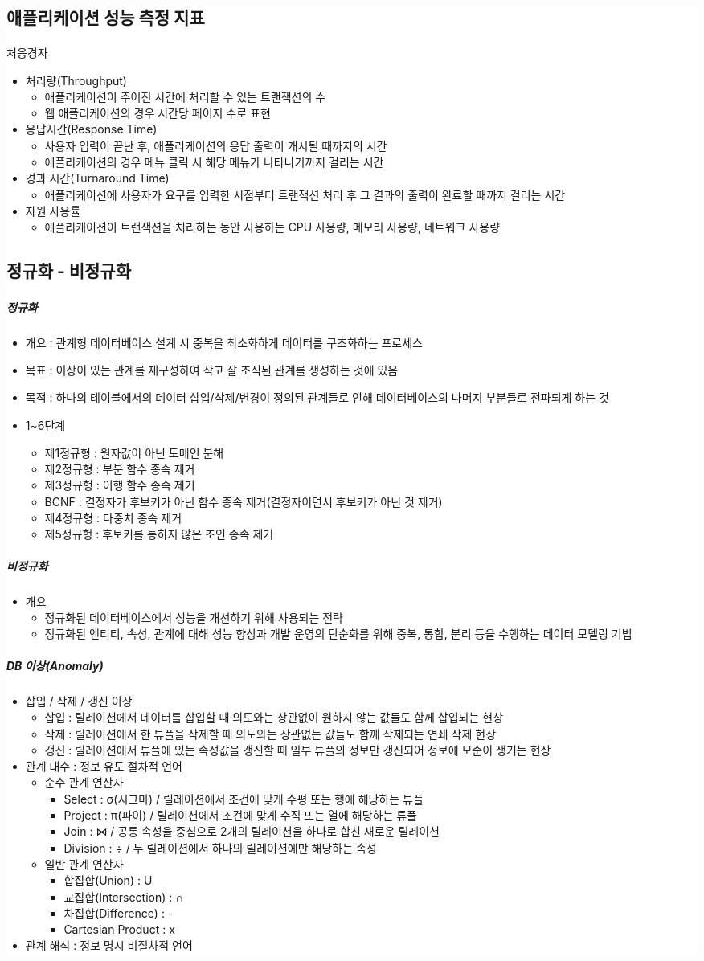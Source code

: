 



## 애플리케이션 성능 측정 지표

처응경자

- 처리량(Throughput)
  - 애플리케이션이 주어진 시간에 처리할 수 있는 트랜잭션의 수
  - 웹 애플리케이션의 경우 시간당 페이지 수로 표현
- 응답시간(Response Time)
  - 사용자 입력이 끝난 후, 애플리케이션의 응답 출력이 개시될 때까지의 시간
  - 애플리케이션의 경우 메뉴 클릭 시 해당 메뉴가 나타나기까지 걸리는 시간
- 경과 시간(Turnaround Time)
  - 애플리케이션에 사용자가 요구를 입력한 시점부터 트랜잭션 처리 후 그 결과의 출력이 완료할 때까지 걸리는 시간
- 자원 사용률
  - 애플리케이션이 트랜잭션을 처리하는 동안 사용하는 CPU 사용량, 메모리 사용량, 네트워크 사용량



## 정규화 - 비정규화

##### 정규화

- 개요 : 관계형 데이터베이스 설계 시 중복을 최소화하게 데이터를 구조화하는 프로세스

- 목표 : 이상이 있는 관계를 재구성하여 작고 잘 조직된 관계를 생성하는 것에 있음
- 목적 : 하나의 테이블에서의 데이터 삽입/삭제/변경이 정의된 관계들로 인해 데이터베이스의 나머지 부분들로 전파되게 하는 것
- 1~6단계
  - 제1정규형 : 원자값이 아닌 도메인 분해
  - 제2정규형 : 부분 함수 종속 제거
  - 제3정규형 : 이행 함수 종속 제거
  - BCNF : 결정자가 후보키가 아닌 함수 종속 제거(결정자이면서 후보키가 아닌 것 제거)
  - 제4정규형 : 다중치 종속 제거
  - 제5정규형 : 후보키를 통하지 않은 조인 종속 제거

##### 비정규화

- 개요
  - 정규화된 데이터베이스에서 성능을 개선하기 위해 사용되는 전략
  - 정규화된 엔티티, 속성, 관계에 대해 성능 향상과 개발 운영의 단순화를 위해 중복, 통합, 분리 등을 수행하는 데이터 모델링 기법

##### DB 이상(Anomaly)

- 삽입 / 삭제 / 갱신 이상
  - 삽입 : 릴레이션에서 데이터를 삽입할 때 의도와는 상관없이 원하지 않는 값들도 함께 삽입되는 현상
  - 삭제 : 릴레이션에서 한 튜플을 삭제할 때 의도와는 상관없는 값들도 함께 삭제되는 연쇄 삭제 현상
  - 갱신 : 릴레이션에서 튜플에 있는 속성값을 갱신할 때 일부 튜플의 정보만 갱신되어 정보에 모순이 생기는 현상
- 관계 대수 : 정보 유도 절차적 언어
  - 순수 관계 연산자
    - Select : σ(시그마) / 릴레이션에서 조건에 맞게 수평 또는 행에 해당하는 튜플
    - Project : π(파이) / 릴레이션에서 조건에 맞게 수직 또는 열에 해당하는 튜플
    - Join : ⋈ / 공통 속성을 중심으로 2개의 릴레이션을 하나로 합친 새로운 릴레이션
    - Division : ÷ / 두 릴레이션에서 하나의 릴레이션에만 해당하는 속성
  - 일반 관계 연산자
    - 합집합(Union) : U
    - 교집합(Intersection) : ∩
    - 차집합(Difference) : -
    - Cartesian Product : x
- 관계 해석 : 정보 명시 비절차적 언어
